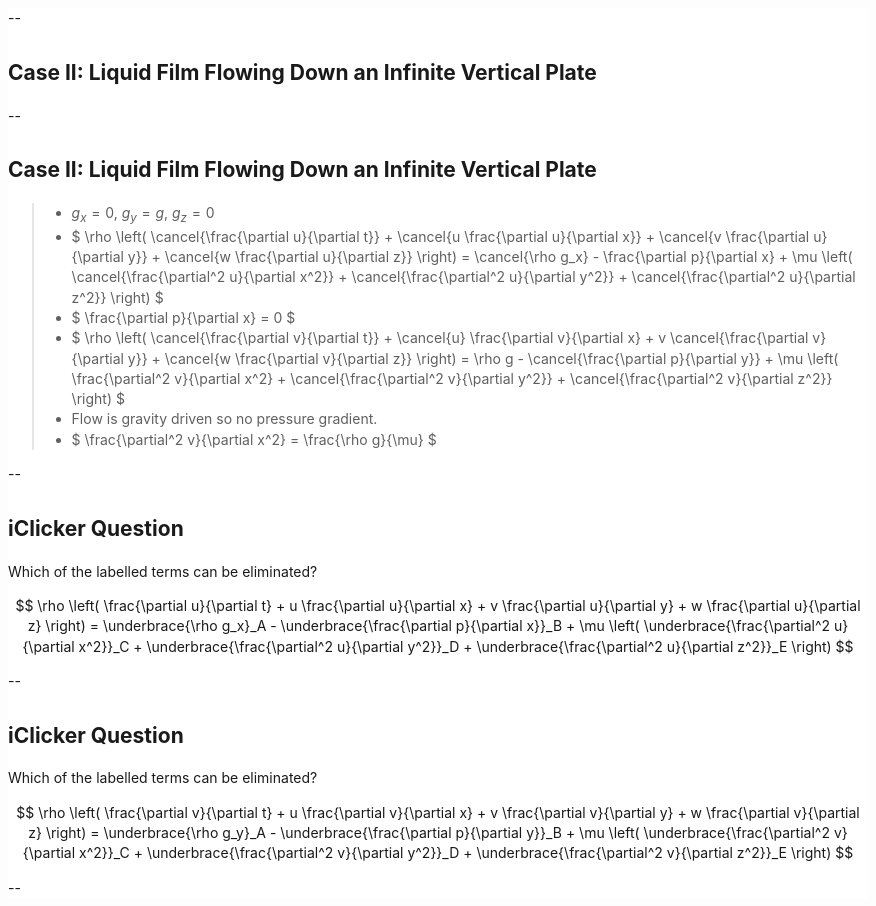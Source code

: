 
--

## Case II: Liquid Film Flowing Down an Infinite Vertical Plate

<div class="annotation-space"></div>

-- 

## Case II: Liquid Film Flowing Down an Infinite Vertical Plate

>- $g_x = 0$, $g_y = g$, $g_z = 0$
>- $ \rho \left( \cancel{\frac{\partial u}{\partial t}} + \cancel{u \frac{\partial u}{\partial x}} + \cancel{v \frac{\partial u}{\partial y}} + \cancel{w \frac{\partial u}{\partial z}} \right) = \cancel{\rho g_x} - \frac{\partial p}{\partial x} + \mu \left( \cancel{\frac{\partial^2 u}{\partial x^2}} + \cancel{\frac{\partial^2 u}{\partial y^2}} + \cancel{\frac{\partial^2 u}{\partial z^2}} \right) $
>- $ \frac{\partial p}{\partial x} = 0 $
>- $ \rho \left( \cancel{\frac{\partial v}{\partial t}} + \cancel{u} \frac{\partial v}{\partial x} + v \cancel{\frac{\partial v}{\partial y}} + \cancel{w \frac{\partial v}{\partial z}} \right) = \rho g - \cancel{\frac{\partial p}{\partial y}} + \mu \left( \frac{\partial^2 v}{\partial x^2} + \cancel{\frac{\partial^2 v}{\partial y^2}} + \cancel{\frac{\partial^2 v}{\partial z^2}} \right) $
>- Flow is gravity driven so no pressure gradient.
>- $ \frac{\partial^2 v}{\partial x^2} = \frac{\rho g}{\mu} $


-- 

## iClicker Question

Which of the labelled terms can be eliminated?

$$ \rho \left( \frac{\partial u}{\partial t} + u \frac{\partial u}{\partial x} + v \frac{\partial u}{\partial y} + w \frac{\partial u}{\partial z} \right) = \underbrace{\rho g_x}_A - \underbrace{\frac{\partial p}{\partial x}}_B + \mu \left( \underbrace{\frac{\partial^2 u}{\partial x^2}}_C + \underbrace{\frac{\partial^2 u}{\partial y^2}}_D + \underbrace{\frac{\partial^2 u}{\partial z^2}}_E \right) $$

-- 

## iClicker Question

Which of the labelled terms can be eliminated?

$$ \rho \left( \frac{\partial v}{\partial t} + u \frac{\partial v}{\partial x} + v \frac{\partial v}{\partial y} + w \frac{\partial v}{\partial z} \right) = \underbrace{\rho g_y}_A - \underbrace{\frac{\partial p}{\partial y}}_B + \mu \left( \underbrace{\frac{\partial^2 v}{\partial x^2}}_C + \underbrace{\frac{\partial^2 v}{\partial y^2}}_D + \underbrace{\frac{\partial^2 v}{\partial z^2}}_E \right) $$

--
